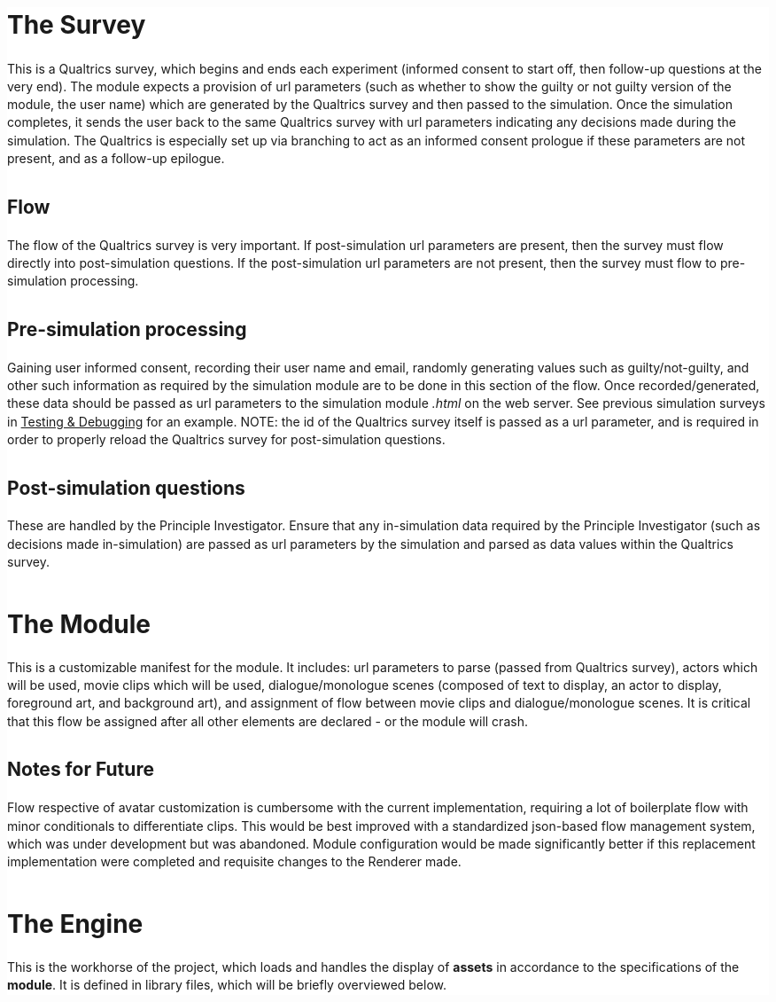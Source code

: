 # The Survey
This is a Qualtrics survey, which begins and ends each experiment (informed consent to start off, then follow-up questions at the very end). The module expects a provision of url parameters (such as whether to show the guilty or not guilty version of the module, the user name) which are generated by the Qualtrics survey and then passed to the simulation. Once the simulation completes, it sends the user back to the same Qualtrics survey with url parameters indicating any decisions made during the simulation. The Qualtrics is especially set up via branching to act as an informed consent prologue if these parameters are not present, and as a follow-up epilogue.

## Flow
The flow of the Qualtrics survey is very important. If post-simulation url parameters are present, then the survey must flow directly into post-simulation questions. If the post-simulation url parameters are not present, then the survey must flow to pre-simulation processing.

## Pre-simulation processing
Gaining user informed consent, recording their user name and email, randomly generating values such as guilty/not-guilty, and other such information as required by the simulation module are to be done in this section of the flow. Once recorded/generated, these data should be passed as url parameters to the simulation module *.html* on the web server. See previous simulation surveys in <a href="https://bitbucket.org/pleajustice/pleabargains/wiki/Testing%20Debugging" title="Testing &amp; Debugging Wiki">Testing &amp; Debugging</a> for an example. NOTE: the id of the Qualtrics survey itself is passed as a url parameter, and is required in order to properly reload the Qualtrics survey for post-simulation questions.

## Post-simulation questions
These are handled by the Principle Investigator. Ensure that any in-simulation data required by the Principle Investigator (such as decisions made in-simulation) are passed as url parameters by the simulation and parsed as data values within the Qualtrics survey.

# The Module
This is a customizable manifest for the module. It includes: url parameters to parse (passed from Qualtrics survey), actors which will be used, movie clips which will be used, dialogue/monologue scenes (composed of text to display, an actor to display, foreground art, and background art), and assignment of flow between movie clips and dialogue/monologue scenes. It is critical that this flow be assigned after all other elements are declared - or the module will crash.

## Notes for Future
Flow respective of avatar customization is cumbersome with the current implementation, requiring a lot of boilerplate flow with minor conditionals to differentiate clips. This would be best improved with a standardized json-based flow management system, which was under development but was abandoned. Module configuration would be made significantly better if this replacement implementation were completed and requisite changes to the Renderer made.

# The Engine
This is the workhorse of the project, which loads and handles the display of **assets** in accordance to the specifications of the **module**. It is defined in library files, which will be briefly overviewed below.
